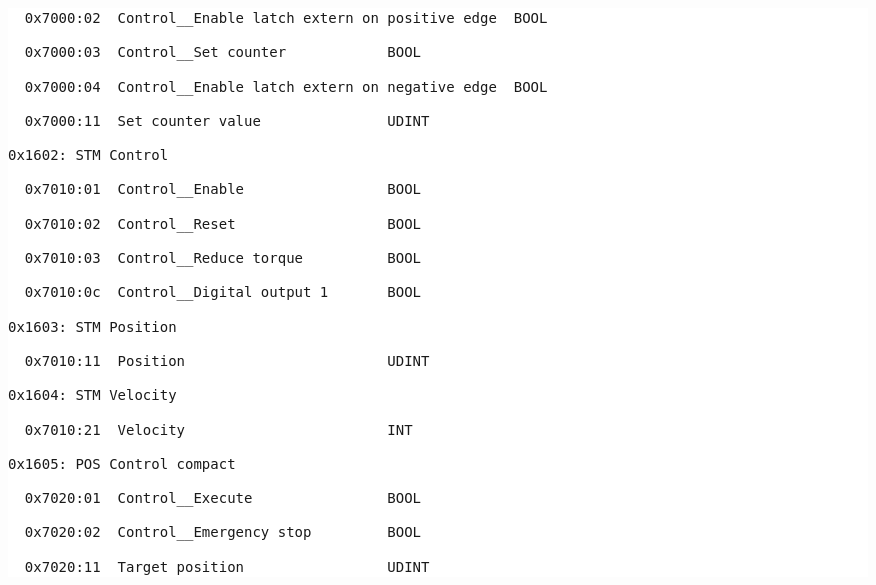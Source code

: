 <td class="first" colspan=5 align="left"><pre>  0x7000:02  Control__Enable latch extern on positive edge  BOOL</pre></td>
</tr>
<tr class="rxpdo">
<td class="first" colspan=5 align="left"><pre>  0x7000:03  Control__Set counter            BOOL</pre></td>
</tr>
<tr class="rxpdo">
<td class="first" colspan=5 align="left"><pre>  0x7000:04  Control__Enable latch extern on negative edge  BOOL</pre></td>
</tr>
<tr class="rxpdo">
<td class="first" colspan=5 align="left"><pre>  0x7000:11  Set counter value               UDINT</pre></td>
</tr>
<tr class="rxpdo pdosection">
<td class="first" colspan=5 align="left"><pre>0x1602: STM Control</pre></td>
</tr>
<tr class="rxpdo">
<td class="first" colspan=5 align="left"><pre>  0x7010:01  Control__Enable                 BOOL</pre></td>
</tr>
<tr class="rxpdo">
<td class="first" colspan=5 align="left"><pre>  0x7010:02  Control__Reset                  BOOL</pre></td>
</tr>
<tr class="rxpdo">
<td class="first" colspan=5 align="left"><pre>  0x7010:03  Control__Reduce torque          BOOL</pre></td>
</tr>
<tr class="rxpdo">
<td class="first" colspan=5 align="left"><pre>  0x7010:0c  Control__Digital output 1       BOOL</pre></td>
</tr>
<tr class="rxpdo pdosection">
<td class="first" colspan=5 align="left"><pre>0x1603: STM Position</pre></td>
</tr>
<tr class="rxpdo">
<td class="first" colspan=5 align="left"><pre>  0x7010:11  Position                        UDINT</pre></td>
</tr>
<tr class="rxpdo pdosection">
<td class="first" colspan=5 align="left"><pre>0x1604: STM Velocity</pre></td>
</tr>
<tr class="rxpdo">
<td class="first" colspan=5 align="left"><pre>  0x7010:21  Velocity                        INT</pre></td>
</tr>
<tr class="rxpdo pdosection">
<td class="first" colspan=5 align="left"><pre>0x1605: POS Control compact</pre></td>
</tr>
<tr class="rxpdo">
<td class="first" colspan=5 align="left"><pre>  0x7020:01  Control__Execute                BOOL</pre></td>
</tr>
<tr class="rxpdo">
<td class="first" colspan=5 align="left"><pre>  0x7020:02  Control__Emergency stop         BOOL</pre></td>
</tr>
<tr class="rxpdo">
<td class="first" colspan=5 align="left"><pre>  0x7020:11  Target position                 UDINT</pre></td>
</tr>
<tr class="rxpdo pdosection">